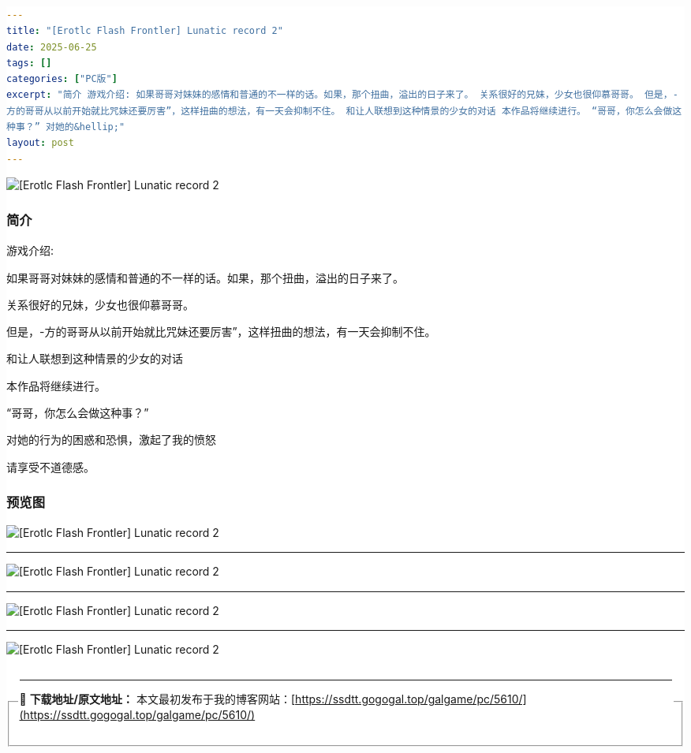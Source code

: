 ```yaml
---
title: "[Erotlc Flash Frontler] Lunatic record 2"
date: 2025-06-25
tags: []
categories: ["PC版"]
excerpt: "简介 游戏介绍: 如果哥哥对妹妹的感情和普通的不一样的话。如果，那个扭曲，溢出的日子来了。 关系很好的兄妹，少女也很仰慕哥哥。 但是，-方的哥哥从以前开始就比咒妹还要厉害”，这样扭曲的想法，有一天会抑制不住。 和让人联想到这种情景的少女的对话 本作品将继续进行。 “哥哥，你怎么会做这种事？” 对她的&hellip;"
layout: post
---
```



<p><img decoding="async"   src="https://ssdtt.gogogal.top/wp-content/uploads/2025/06/ce4b8-00.webp" loading="lazy" alt="[Erotlc Flash Frontler] Lunatic record 2" style="display: block; margin-left: auto; margin-right: auto; width: 1000px;" /></p>
<div>
<h3>简介</h3>
</p></div>
<p>游戏介绍:</p>
<p>如果哥哥对妹妹的感情和普通的不一样的话。如果，那个扭曲，溢出的日子来了。</p>
<p>关系很好的兄妹，少女也很仰慕哥哥。</p>
<p>但是，-方的哥哥从以前开始就比咒妹还要厉害”，这样扭曲的想法，有一天会抑制不住。</p>
<p>和让人联想到这种情景的少女的对话</p>
<p>本作品将继续进行。</p>
<p>“哥哥，你怎么会做这种事？”</p>
<p>对她的行为的困惑和恐惧，激起了我的愤怒</p>
<p>请享受不道德感。</p>
<h3>预览图</h3>
<p><img decoding="async"   src="https://ssdtt.gogogal.top/wp-content/uploads/2025/06/2c8e0-01.webp" loading="lazy" alt="[Erotlc Flash Frontler] Lunatic record 2" style="display: block; margin-left: auto; margin-right: auto; width: 1000px;" /></p>
<hr />
<p><img decoding="async"   src="https://ssdtt.gogogal.top/wp-content/uploads/2025/06/223fe-02.webp" loading="lazy" alt="[Erotlc Flash Frontler] Lunatic record 2" style="display: block; margin-left: auto; margin-right: auto; width: 1000px;" /></p>
<hr />
<p><img decoding="async"   src="https://ssdtt.gogogal.top/wp-content/uploads/2025/06/1c7ef-03.webp" loading="lazy" alt="[Erotlc Flash Frontler] Lunatic record 2" style="display: block; margin-left: auto; margin-right: auto; width: 1000px;" /></p>
<hr />
<p><img decoding="async"   src="https://ssdtt.gogogal.top/wp-content/uploads/2025/06/c15fa-04.webp" loading="lazy" alt="[Erotlc Flash Frontler] Lunatic record 2" style="display: block; margin-left: auto; margin-right: auto; width: 1000px;" /></p>
<div></div>
<fieldset>
<legend>


---
📖 **下载地址/原文地址：** 本文最初发布于我的博客网站：[https://ssdtt.gogogal.top/galgame/pc/5610/](https://ssdtt.gogogal.top/galgame/pc/5610/)
